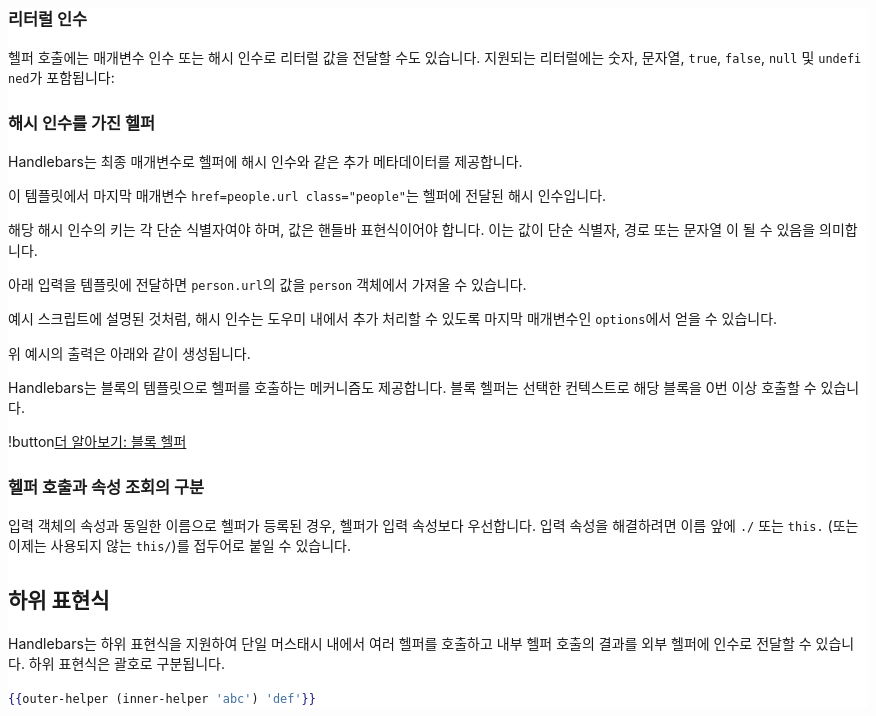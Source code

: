 ### 리터럴 인수

헬퍼 호출에는 매개변수 인수 또는 해시 인수로 리터럴 값을 전달할 수도 있습니다. 지원되는 리터럴에는 숫자, 문자열, `true`,
`false`, `null` 및 `undefined`가 포함됩니다:

<Flex>
<ExamplePart examplePage="/ko/examples/helper-literals" show="template" />
</Flex>

### 해시 인수를 가진 헬퍼

Handlebars는 최종 매개변수로 헬퍼에 해시 인수와 같은 추가 메타데이터를 제공합니다.

<ExamplePart examplePage="/ko/examples/helper-hash-arguments.md" show="template" />

이 템플릿에서 마지막 매개변수 `href=people.url class="people"`는 헬퍼에 전달된 해시 인수입니다.

해당 해시 인수의 키는 각 단순 식별자여야 하며, 값은 핸들바 표현식이어야 합니다. 이는 값이 단순 식별자, 경로 또는 문자열
이 될 수 있음을 의미합니다.

아래 입력을 템플릿에 전달하면 `person.url`의 값을 `person` 객체에서 가져올 수 있습니다.

<ExamplePart examplePage="/ko/examples/helper-hash-arguments.md" show="input" />

예시 스크립트에 설명된 것처럼, 해시 인수는 도우미 내에서 추가 처리할 수 있도록 마지막 매개변수인 `options`에서 얻을 수
있습니다.

<ExamplePart examplePage="/ko/examples/helper-hash-arguments.md" show="preparationScript" />

위 예시의 출력은 아래와 같이 생성됩니다.

<ExamplePart examplePage="/ko/examples/helper-hash-arguments.md" show="output" />

Handlebars는 블록의 템플릿으로 헬퍼를 호출하는 메커니즘도 제공합니다. 블록 헬퍼는 선택한 컨텍스트로 해당 블록을 0번 이상
호출할 수 있습니다.

!button[더 알아보기: 블록 헬퍼](block-helpers.html)

### 헬퍼 호출과 속성 조회의 구분

입력 객체의 속성과 동일한 이름으로 헬퍼가 등록된 경우, 헬퍼가 입력 속성보다 우선합니다. 입력 속성을 해결하려면 이름 앞에
`./` 또는 `this.` (또는 이제는 사용되지 않는 `this/`)를 접두어로 붙일 수 있습니다.

<Flex>
<ExamplePart examplePage="/ko/examples/helper-data-name-conflict" show="template" />
<ExamplePart examplePage="/ko/examples/helper-data-name-conflict" show="input" />
<ExamplePart examplePage="/ko/examples/helper-data-name-conflict" show="preparationScript" />
</Flex>

## 하위 표현식

Handlebars는 하위 표현식을 지원하여 단일 머스태시 내에서 여러 헬퍼를 호출하고 내부 헬퍼 호출의 결과를 외부 헬퍼에 인수로
전달할 수 있습니다. 하위 표현식은 괄호로 구분됩니다.

```handlebars
{{outer-helper (inner-helper 'abc') 'def'}}
```

